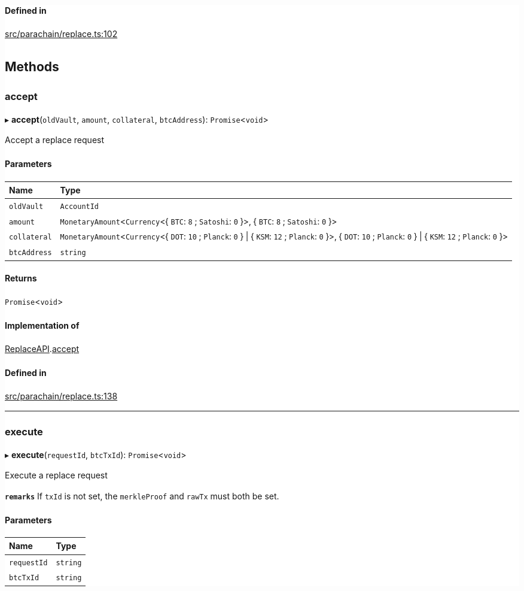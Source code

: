 #### Defined in

[src/parachain/replace.ts:102](https://github.com/interlay/interbtc-api/blob/3ad80e9/src/parachain/replace.ts#L102)

## Methods

### <a id="accept" name="accept"></a> accept

▸ **accept**(`oldVault`, `amount`, `collateral`, `btcAddress`): `Promise`<`void`\>

Accept a replace request

#### Parameters

| Name | Type |
| :------ | :------ |
| `oldVault` | `AccountId` |
| `amount` | `MonetaryAmount`<`Currency`<{ `BTC`: ``8`` ; `Satoshi`: ``0``  }\>, { `BTC`: ``8`` ; `Satoshi`: ``0``  }\> |
| `collateral` | `MonetaryAmount`<`Currency`<{ `DOT`: ``10`` ; `Planck`: ``0``  } \| { `KSM`: ``12`` ; `Planck`: ``0``  }\>, { `DOT`: ``10`` ; `Planck`: ``0``  } \| { `KSM`: ``12`` ; `Planck`: ``0``  }\> |
| `btcAddress` | `string` |

#### Returns

`Promise`<`void`\>

#### Implementation of

[ReplaceAPI](/interfaces/ReplaceAPI.md).[accept](/interfaces/ReplaceAPI.md#accept)

#### Defined in

[src/parachain/replace.ts:138](https://github.com/interlay/interbtc-api/blob/3ad80e9/src/parachain/replace.ts#L138)

___

### <a id="execute" name="execute"></a> execute

▸ **execute**(`requestId`, `btcTxId`): `Promise`<`void`\>

Execute a replace request

**`remarks`** If `txId` is not set, the `merkleProof` and `rawTx` must both be set.

#### Parameters

| Name | Type |
| :------ | :------ |
| `requestId` | `string` |
| `btcTxId` | `string` |
